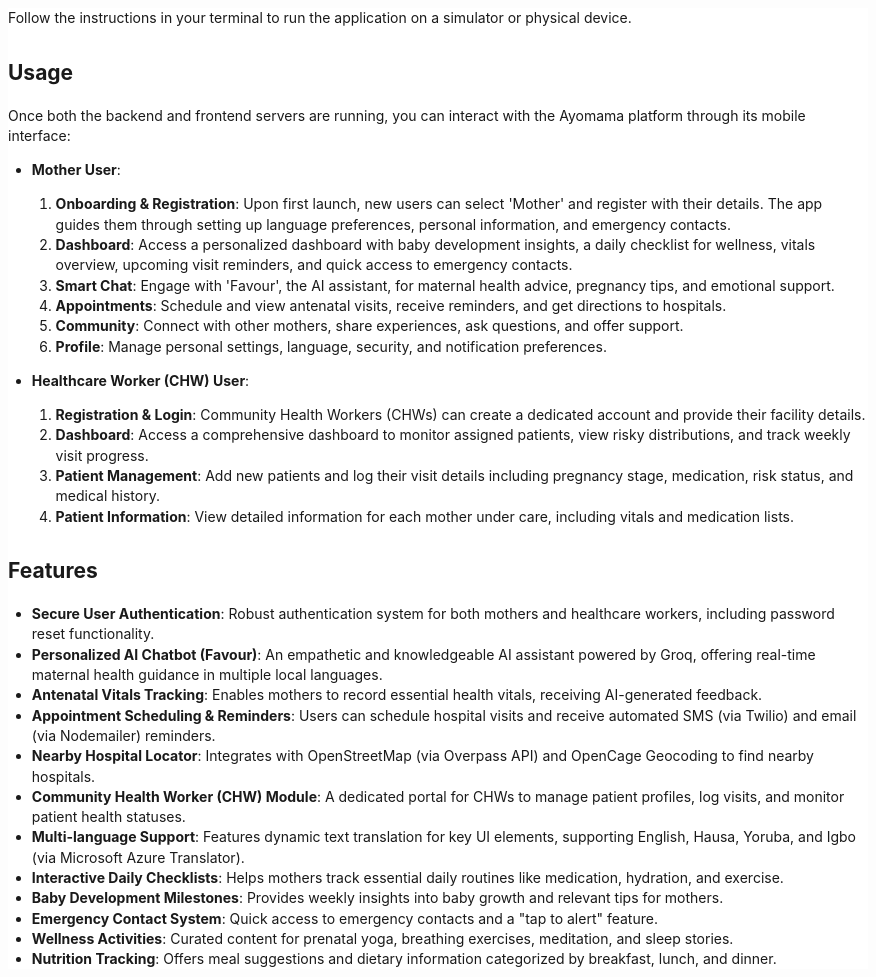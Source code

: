 Follow the instructions in your terminal to run the application on a simulator or physical device.

## Usage

Once both the backend and frontend servers are running, you can interact with the Ayomama platform through its mobile interface:

- **Mother User**:

  1.  **Onboarding & Registration**: Upon first launch, new users can select 'Mother' and register with their details. The app guides them through setting up language preferences, personal information, and emergency contacts.
  2.  **Dashboard**: Access a personalized dashboard with baby development insights, a daily checklist for wellness, vitals overview, upcoming visit reminders, and quick access to emergency contacts.
  3.  **Smart Chat**: Engage with 'Favour', the AI assistant, for maternal health advice, pregnancy tips, and emotional support.
  4.  **Appointments**: Schedule and view antenatal visits, receive reminders, and get directions to hospitals.
  5.  **Community**: Connect with other mothers, share experiences, ask questions, and offer support.
  6.  **Profile**: Manage personal settings, language, security, and notification preferences.

- **Healthcare Worker (CHW) User**:
  1.  **Registration & Login**: Community Health Workers (CHWs) can create a dedicated account and provide their facility details.
  2.  **Dashboard**: Access a comprehensive dashboard to monitor assigned patients, view risky distributions, and track weekly visit progress.
  3.  **Patient Management**: Add new patients and log their visit details including pregnancy stage, medication, risk status, and medical history.
  4.  **Patient Information**: View detailed information for each mother under care, including vitals and medication lists.

## Features

- **Secure User Authentication**: Robust authentication system for both mothers and healthcare workers, including password reset functionality.
- **Personalized AI Chatbot (Favour)**: An empathetic and knowledgeable AI assistant powered by Groq, offering real-time maternal health guidance in multiple local languages.
- **Antenatal Vitals Tracking**: Enables mothers to record essential health vitals, receiving AI-generated feedback.
- **Appointment Scheduling & Reminders**: Users can schedule hospital visits and receive automated SMS (via Twilio) and email (via Nodemailer) reminders.
- **Nearby Hospital Locator**: Integrates with OpenStreetMap (via Overpass API) and OpenCage Geocoding to find nearby hospitals.
- **Community Health Worker (CHW) Module**: A dedicated portal for CHWs to manage patient profiles, log visits, and monitor patient health statuses.
- **Multi-language Support**: Features dynamic text translation for key UI elements, supporting English, Hausa, Yoruba, and Igbo (via Microsoft Azure Translator).
- **Interactive Daily Checklists**: Helps mothers track essential daily routines like medication, hydration, and exercise.
- **Baby Development Milestones**: Provides weekly insights into baby growth and relevant tips for mothers.
- **Emergency Contact System**: Quick access to emergency contacts and a "tap to alert" feature.
- **Wellness Activities**: Curated content for prenatal yoga, breathing exercises, meditation, and sleep stories.
- **Nutrition Tracking**: Offers meal suggestions and dietary information categorized by breakfast, lunch, and dinner.
